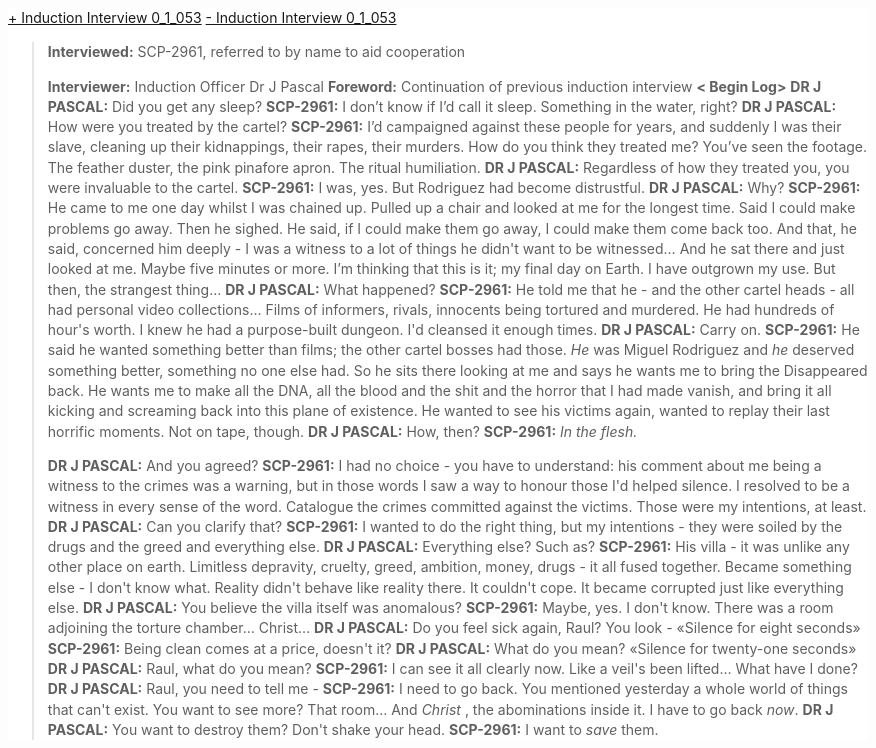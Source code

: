 [\+ Induction Interview 0_1_053](javascript:;)
[\- Induction Interview 0_1_053](javascript:;)
> **Interviewed:** SCP-2961, referred to by name to aid cooperation  
>    
>  **Interviewer:** Induction Officer Dr J Pascal
> **Foreword:** Continuation of previous induction interview
> **< Begin Log>**
> **DR J PASCAL:** Did you get any sleep?
> **SCP-2961:** I don’t know if I’d call it sleep. Something in the water, right?
> **DR J PASCAL:** How were you treated by the cartel?
> **SCP-2961:** I’d campaigned against these people for years, and suddenly I was their slave, cleaning up their kidnappings, their rapes, their murders. How do you think they treated me? You’ve seen the footage. The feather duster, the pink pinafore apron. The ritual humiliation.
> **DR J PASCAL:** Regardless of how they treated you, you were invaluable to the cartel.
> **SCP-2961:** I was, yes. But Rodriguez had become distrustful.
> **DR J PASCAL:** Why?
> **SCP-2961:** He came to me one day whilst I was chained up. Pulled up a chair and looked at me for the longest time. Said I could make problems go away. Then he sighed. He said, if I could make them go away, I could make them come back too. And that, he said, concerned him deeply - I was a witness to a lot of things he didn't want to be witnessed… And he sat there and just looked at me. Maybe five minutes or more. I’m thinking that this is it; my final day on Earth. I have outgrown my use. But then, the strangest thing…
> **DR J PASCAL:** What happened?
> **SCP-2961:** He told me that he - and the other cartel heads - all had personal video collections… Films of informers, rivals, innocents being tortured and murdered. He had hundreds of hour's worth. I knew he had a purpose-built dungeon. I'd cleansed it enough times.
> **DR J PASCAL:** Carry on.
> **SCP-2961:** He said he wanted something better than films; the other cartel bosses had those. _He_ was Miguel Rodriguez and _he_ deserved something better, something no one else had. So he sits there looking at me and says he wants me to bring the Disappeared back. He wants me to make all the DNA, all the blood and the shit and the horror that I had made vanish, and bring it all kicking and screaming back into this plane of existence. He wanted to see his victims again, wanted to replay their last horrific moments. Not on tape, though.
> **DR J PASCAL:** How, then?
> **SCP-2961:** _In the flesh._  
>    
>  **DR J PASCAL:** And you agreed?
> **SCP-2961:** I had no choice - you have to understand: his comment about me being a witness to the crimes was a warning, but in those words I saw a way to honour those I'd helped silence. I resolved to be a witness in every sense of the word. Catalogue the crimes committed against the victims. Those were my intentions, at least.
> **DR J PASCAL:** Can you clarify that?
> **SCP-2961:** I wanted to do the right thing, but my intentions - they were soiled by the drugs and the greed and everything else.
> **DR J PASCAL:** Everything else? Such as?
> **SCP-2961:** His villa - it was unlike any other place on earth. Limitless depravity, cruelty, greed, ambition, money, drugs - it all fused together. Became something else - I don't know what. Reality didn't behave like reality there. It couldn't cope. It became corrupted just like everything else.
> **DR J PASCAL:** You believe the villa itself was anomalous?
> **SCP-2961:** Maybe, yes. I don't know. There was a room adjoining the torture chamber… Christ…
> **DR J PASCAL:** Do you feel sick again, Raul? You look -
> «Silence for eight seconds»
> **SCP-2961:** Being clean comes at a price, doesn't it?
> **DR J PASCAL:** What do you mean?
> «Silence for twenty-one seconds»
> **DR J PASCAL:** Raul, what do you mean?
> **SCP-2961:** I can see it all clearly now. Like a veil's been lifted… What have I done?
> **DR J PASCAL:** Raul, you need to tell me -
> **SCP-2961:** I need to go back. You mentioned yesterday a whole world of things that can't exist. You want to see more? That room… And _Christ_ , the abominations inside it. I have to go back _now_.
> **DR J PASCAL:** You want to destroy them? Don't shake your head.
> **SCP-2961:** I want to _save_ them.  
